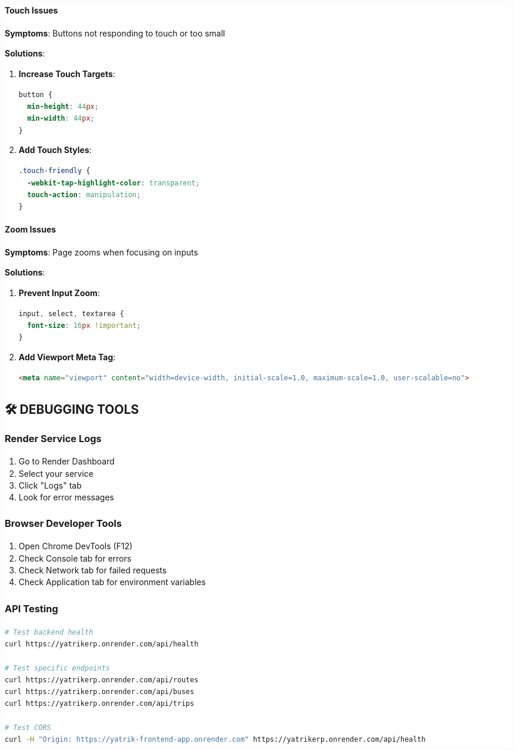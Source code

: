 #### Touch Issues
**Symptoms**: Buttons not responding to touch or too small

**Solutions**:
1. **Increase Touch Targets**:
   ```css
   button {
     min-height: 44px;
     min-width: 44px;
   }
   ```

2. **Add Touch Styles**:
   ```css
   .touch-friendly {
     -webkit-tap-highlight-color: transparent;
     touch-action: manipulation;
   }
   ```

#### Zoom Issues
**Symptoms**: Page zooms when focusing on inputs

**Solutions**:
1. **Prevent Input Zoom**:
   ```css
   input, select, textarea {
     font-size: 16px !important;
   }
   ```

2. **Add Viewport Meta Tag**:
   ```html
   <meta name="viewport" content="width=device-width, initial-scale=1.0, maximum-scale=1.0, user-scalable=no">
   ```

## 🛠️ DEBUGGING TOOLS

### Render Service Logs
1. Go to Render Dashboard
2. Select your service
3. Click "Logs" tab
4. Look for error messages

### Browser Developer Tools
1. Open Chrome DevTools (F12)
2. Check Console tab for errors
3. Check Network tab for failed requests
4. Check Application tab for environment variables

### API Testing
```bash
# Test backend health
curl https://yatrikerp.onrender.com/api/health

# Test specific endpoints
curl https://yatrikerp.onrender.com/api/routes
curl https://yatrikerp.onrender.com/api/buses
curl https://yatrikerp.onrender.com/api/trips

# Test CORS
curl -H "Origin: https://yatrik-frontend-app.onrender.com" https://yatrikerp.onrender.com/api/health
```
